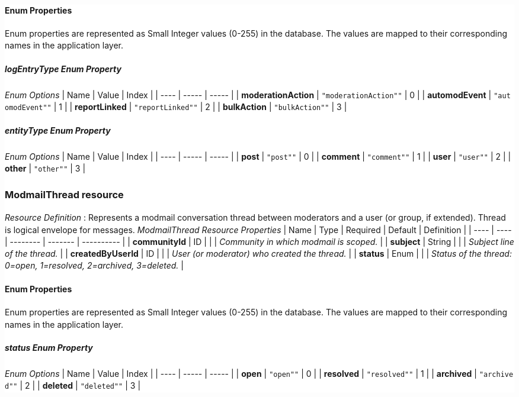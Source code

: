 #### Enum Properties

Enum properties are represented as Small Integer values (0-255) in the database. The values are mapped to their corresponding names in the application layer.

##### logEntryType Enum Property

_Enum Options_
| Name | Value | Index |
| ---- | ----- | ----- |
| **moderationAction** | `"moderationAction""` | 0 |
| **automodEvent** | `"automodEvent""` | 1 |
| **reportLinked** | `"reportLinked""` | 2 |
| **bulkAction** | `"bulkAction""` | 3 |

##### entityType Enum Property

_Enum Options_
| Name | Value | Index |
| ---- | ----- | ----- |
| **post** | `"post""` | 0 |
| **comment** | `"comment""` | 1 |
| **user** | `"user""` | 2 |
| **other** | `"other""` | 3 |

### ModmailThread resource

_Resource Definition_ : Represents a modmail conversation thread between moderators and a user (or group, if extended). Thread is logical envelope for messages.
_ModmailThread Resource Properties_
| Name | Type | Required | Default | Definition |
| ---- | ---- | -------- | ------- | ---------- |
| **communityId** | ID | | | _Community in which modmail is scoped._ |
| **subject** | String | | | _Subject line of the thread._ |
| **createdByUserId** | ID | | | _User (or moderator) who created the thread._ |
| **status** | Enum | | | _Status of the thread: 0=open, 1=resolved, 2=archived, 3=deleted._ |

#### Enum Properties

Enum properties are represented as Small Integer values (0-255) in the database. The values are mapped to their corresponding names in the application layer.

##### status Enum Property

_Enum Options_
| Name | Value | Index |
| ---- | ----- | ----- |
| **open** | `"open""` | 0 |
| **resolved** | `"resolved""` | 1 |
| **archived** | `"archived""` | 2 |
| **deleted** | `"deleted""` | 3 |
